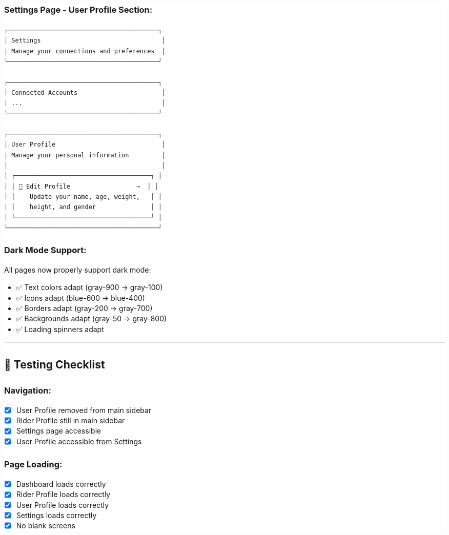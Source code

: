### **Settings Page - User Profile Section:**

```
┌─────────────────────────────────────────┐
│ Settings                                 │
│ Manage your connections and preferences  │
└─────────────────────────────────────────┘

┌─────────────────────────────────────────┐
│ Connected Accounts                       │
│ ...                                      │
└─────────────────────────────────────────┘

┌─────────────────────────────────────────┐
│ User Profile                             │
│ Manage your personal information         │
│                                          │
│ ┌─────────────────────────────────────┐ │
│ │ 👤 Edit Profile                  →  │ │
│ │    Update your name, age, weight,   │ │
│ │    height, and gender               │ │
│ └─────────────────────────────────────┘ │
└─────────────────────────────────────────┘
```

### **Dark Mode Support:**

All pages now properly support dark mode:
- ✅ Text colors adapt (gray-900 → gray-100)
- ✅ Icons adapt (blue-600 → blue-400)
- ✅ Borders adapt (gray-200 → gray-700)
- ✅ Backgrounds adapt (gray-50 → gray-800)
- ✅ Loading spinners adapt

---

## 🧪 Testing Checklist

### **Navigation:**
- [x] User Profile removed from main sidebar
- [x] Rider Profile still in main sidebar
- [x] Settings page accessible
- [x] User Profile accessible from Settings

### **Page Loading:**
- [x] Dashboard loads correctly
- [x] Rider Profile loads correctly
- [x] User Profile loads correctly
- [x] Settings loads correctly
- [x] No blank screens
